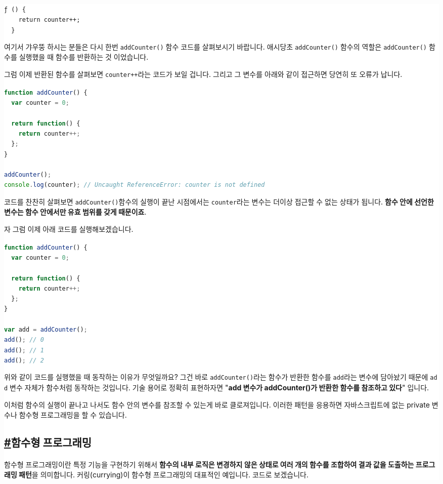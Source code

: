 ```text
ƒ () {
    return counter++;
  }
```

여기서 갸우뚱 하시는 분들은 다시 한번 `addCounter()` 함수 코드를 살펴보시기 바랍니다. 애시당초 `addCounter()` 함수의 역할은 `addCounter()` 함수를 실행했을 때 함수를 반환하는 것 이었습니다.

그럼 이제 반환된 함수를 살펴보면 `counter++`라는 코드가 보일 겁니다. 그리고 그 변수를 아래와 같이 접근하면 당연히 또 오류가 납니다.

```js
function addCounter() {
  var counter = 0;

  return function() {
    return counter++;
  };
}

addCounter();
console.log(counter); // Uncaught ReferenceError: counter is not defined
```

코드를 찬찬히 살펴보면 `addCounter()`함수의 실행이 끝난 시점에서는 `counter`라는 변수는 더이상 접근할 수 없는 상태가 됩니다. **함수 안에 선언한 변수는 함수 안에서만 유효 범위를 갖게 때문이죠**.

자 그럼 이제 아래 코드를 실행해보겠습니다.

```js
function addCounter() {
  var counter = 0;

  return function() {
    return counter++;
  };
}

var add = addCounter();
add(); // 0
add(); // 1
add(); // 2
```

위와 같이 코드를 실행했을 때 동작하는 이유가 무엇일까요? 그건 바로 `addCounter()`라는 함수가 반환한 함수를 `add`라는 변수에 담아놨기 때문에 `add` 변수 자체가 함수처럼 동작하는 것입니다. 기술 용어로 정확히 표현하자면 "**add 변수가 addCounter()가 반환한 함수를 참조하고 있다**" 입니다.

이처럼 함수의 실행이 끝나고 나서도 함수 안의 변수를 참조할 수 있는게 바로 클로져입니다. 이러한 패턴을 응용하면 자바스크립트에 없는 private 변수나 함수형 프로그래밍을 할 수 있습니다.

## [#](https://joshua1988.github.io/vue-camp/js/closure.html#함수형-프로그래밍)함수형 프로그래밍

함수형 프로그래밍이란 특정 기능을 구현하기 위해서 **함수의 내부 로직은 변경하지 않은 상태로 여러 개의 함수를 조합하여 결과 값을 도출하는 프로그래밍 패턴**을 의미합니다. 커링(currying)이 함수형 프로그래밍의 대표적인 예입니다. 코드로 보겠습니다.
